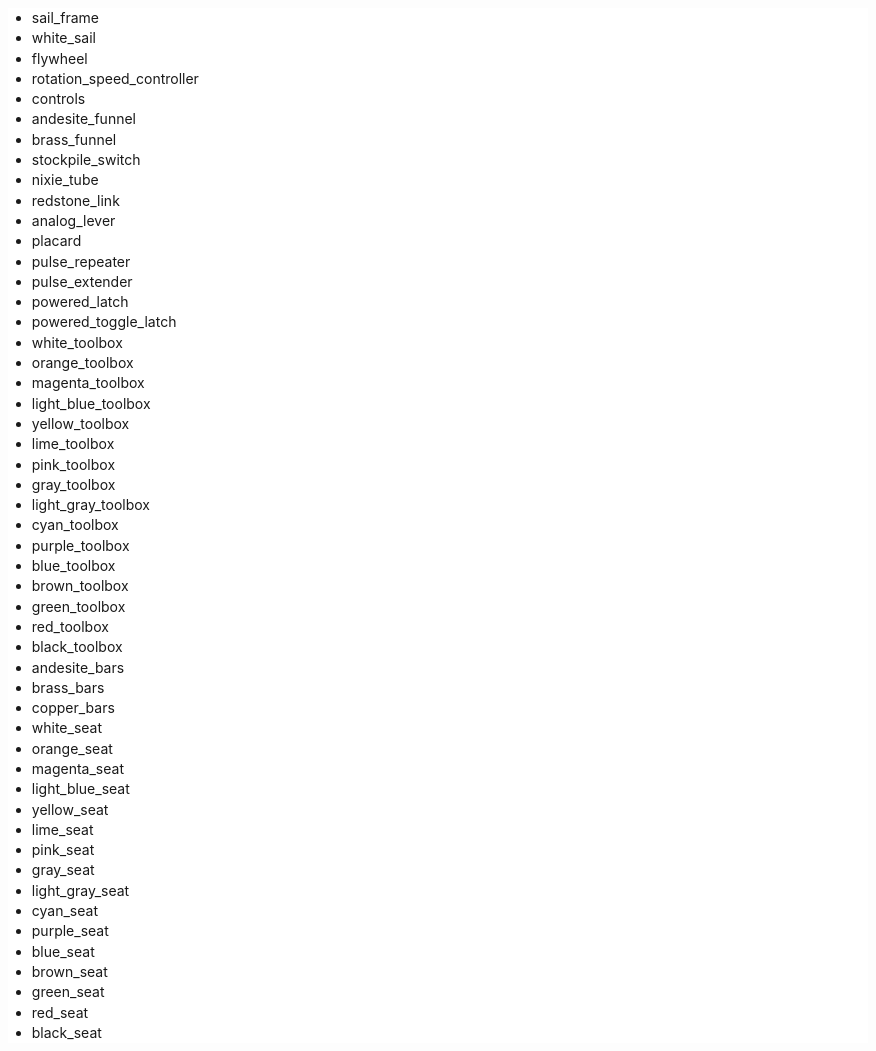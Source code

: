   - sail_frame
  - white_sail
  - flywheel
  - rotation_speed_controller
  - controls
  - andesite_funnel
  - brass_funnel
  - stockpile_switch
  - nixie_tube
  - redstone_link
  - analog_lever
  - placard
  - pulse_repeater
  - pulse_extender
  - powered_latch
  - powered_toggle_latch
  - white_toolbox
  - orange_toolbox
  - magenta_toolbox
  - light_blue_toolbox
  - yellow_toolbox
  - lime_toolbox
  - pink_toolbox
  - gray_toolbox
  - light_gray_toolbox
  - cyan_toolbox
  - purple_toolbox
  - blue_toolbox
  - brown_toolbox
  - green_toolbox
  - red_toolbox
  - black_toolbox
  - andesite_bars
  - brass_bars
  - copper_bars
  - white_seat
  - orange_seat
  - magenta_seat
  - light_blue_seat
  - yellow_seat
  - lime_seat
  - pink_seat
  - gray_seat
  - light_gray_seat
  - cyan_seat
  - purple_seat
  - blue_seat
  - brown_seat
  - green_seat
  - red_seat
  - black_seat
